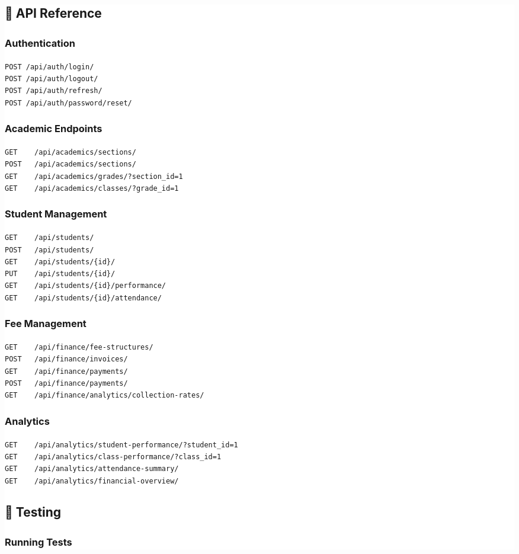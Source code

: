 ## 🔌 API Reference

### Authentication

```http
POST /api/auth/login/
POST /api/auth/logout/
POST /api/auth/refresh/
POST /api/auth/password/reset/
```

### Academic Endpoints

```http
GET    /api/academics/sections/
POST   /api/academics/sections/
GET    /api/academics/grades/?section_id=1
GET    /api/academics/classes/?grade_id=1
```

### Student Management

```http
GET    /api/students/
POST   /api/students/
GET    /api/students/{id}/
PUT    /api/students/{id}/
GET    /api/students/{id}/performance/
GET    /api/students/{id}/attendance/
```

### Fee Management

```http
GET    /api/finance/fee-structures/
POST   /api/finance/invoices/
GET    /api/finance/payments/
POST   /api/finance/payments/
GET    /api/finance/analytics/collection-rates/
```

### Analytics

```http
GET    /api/analytics/student-performance/?student_id=1
GET    /api/analytics/class-performance/?class_id=1
GET    /api/analytics/attendance-summary/
GET    /api/analytics/financial-overview/
```

## 🧪 Testing

### Running Tests
